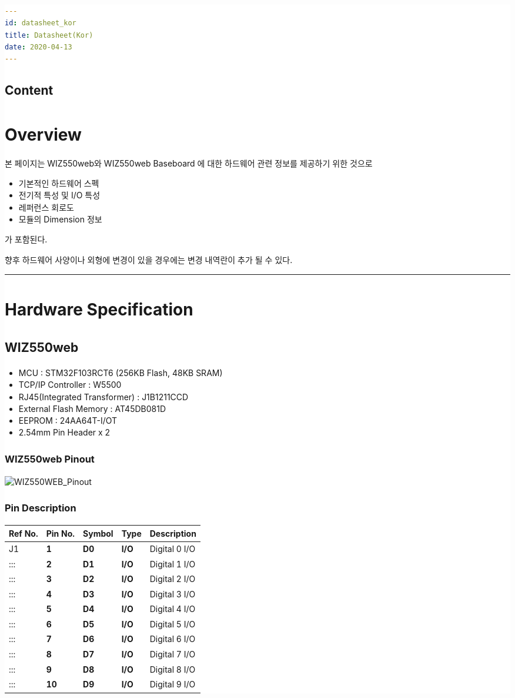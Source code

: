 ```yaml
---
id: datasheet_kor
title: Datasheet(Kor)
date: 2020-04-13
---
```



## Content
# Overview

본 페이지는 WIZ550web와 WIZ550web Baseboard 에 대한 하드웨어 관련 정보를 제공하기 위한 것으로

  - 기본적인 하드웨어 스펙
  - 전기적 특성 및 I/O 특성
  - 레퍼런스 회로도
  - 모듈의 Dimension 정보

가 포함된다.

향후 하드웨어 사양이나 외형에 변경이 있을 경우에는 변경 내역란이 추가 될 수 있다.

-----

# Hardware Specification

## WIZ550web

  - MCU : STM32F103RCT6 (256KB Flash, 48KB SRAM)
  - TCP/IP Controller : W5500
  - RJ45(Integrated Transformer) : J1B1211CCD
  - External Flash Memory : AT45DB081D
  - EEPROM : 24AA64T-I/OT
  - 2.54mm Pin Header x 2

### WIZ550web Pinout

![WIZ550WEB\_Pinout](/products/wiz550web/wiz550webds_kr/wiz550web_rev1.1_20160721.png)

### Pin Description

| Ref No. | Pin No. | Symbol    | Type    | Description                    |
| ------- | ------- | --------- | ------- | ------------------------------ |
| J1      | **1**   | **D0**    | **I/O** | Digital 0 I/O                  |
| :::     | **2**   | **D1**    | **I/O** | Digital 1 I/O                  |
| :::     | **3**   | **D2**    | **I/O** | Digital 2 I/O                  |
| :::     | **4**   | **D3**    | **I/O** | Digital 3 I/O                  |
| :::     | **5**   | **D4**    | **I/O** | Digital 4 I/O                  |
| :::     | **6**   | **D5**    | **I/O** | Digital 5 I/O                  |
| :::     | **7**   | **D6**    | **I/O** | Digital 6 I/O                  |
| :::     | **8**   | **D7**    | **I/O** | Digital 7 I/O                  |
| :::     | **9**   | **D8**    | **I/O** | Digital 8 I/O                  |
| :::     | **10**  | **D9**    | **I/O** | Digital 9 I/O                  |